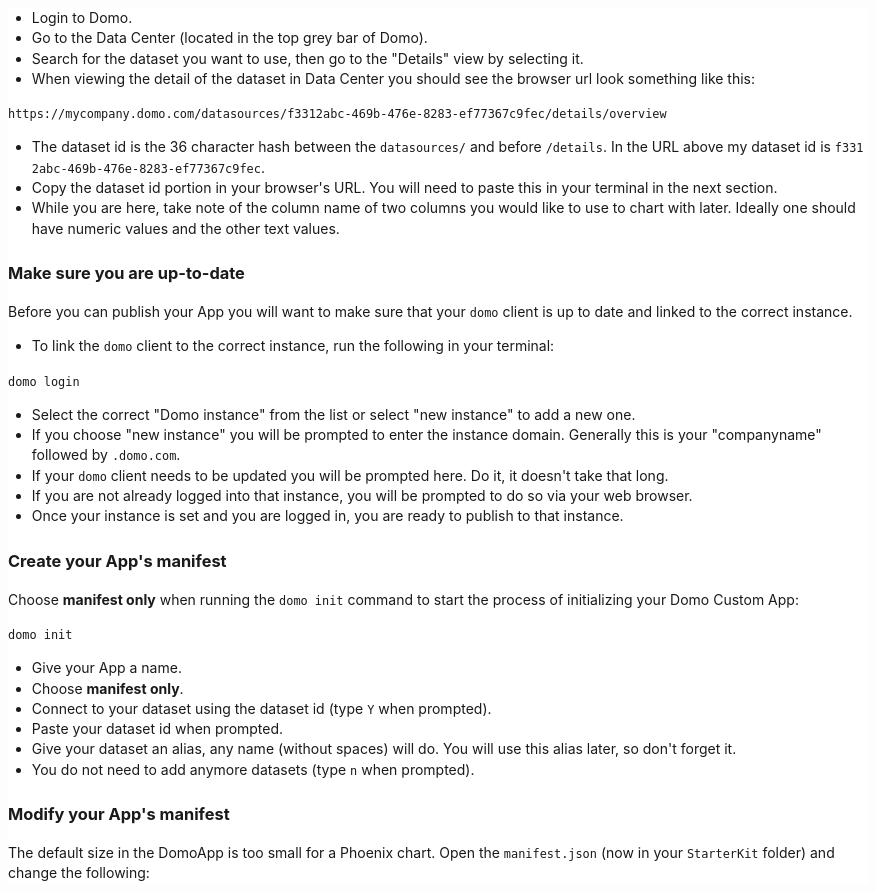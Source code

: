 - Login to Domo.
- Go to the Data Center (located in the top grey bar of Domo).
- Search for the dataset you want to use, then go to the "Details" view by selecting it.
- When viewing the detail of the dataset in Data Center you should see the browser url look something like this:

```
https://mycompany.domo.com/datasources/f3312abc-469b-476e-8283-ef77367c9fec/details/overview
```

- The dataset id is the 36 character hash between the `datasources/` and before `/details`. In the URL above my dataset id is `f3312abc-469b-476e-8283-ef77367c9fec`.
- Copy the dataset id portion in your browser's URL. You will need to paste this in your terminal in the next section.
- While you are here, take note of the column name of two columns you would like to use to chart with later. Ideally one should have numeric values and the other text values.


### Make sure you are up-to-date
Before you can publish your App you will want to make sure that your `domo` client is up to date and linked to the correct instance.

- To link the `domo` client to the correct instance, run the following in your terminal:
 
```bash
domo login
```

- Select the correct "Domo instance" from the list or select "new instance" to add a new one.
- If you choose "new instance" you will be prompted to enter the instance domain. Generally this is your "companyname" followed by `.domo.com`.
- If your `domo` client needs to be updated you will be prompted here. Do it, it doesn't take that long.
- If you are not already logged into that instance, you will be prompted to do so via your web browser.
- Once your instance is set and you are logged in, you are ready to publish to that instance.


### Create your App's manifest
Choose **manifest only** when running the `domo init` command to start the process of initializing your Domo Custom App:

```bash
domo init
```

- Give your App a name.
- Choose **manifest only**.
- Connect to your dataset using the dataset id (type `Y` when prompted).
- Paste your dataset id when prompted.
- Give your dataset an alias, any name (without spaces) will do. You will use this alias later, so don't forget it.
- You do not need to add anymore datasets (type `n` when prompted).


### Modify your App's manifest
The default size in the DomoApp is too small for a Phoenix chart. Open the `manifest.json` (now in your `StarterKit` folder) and change the following:
